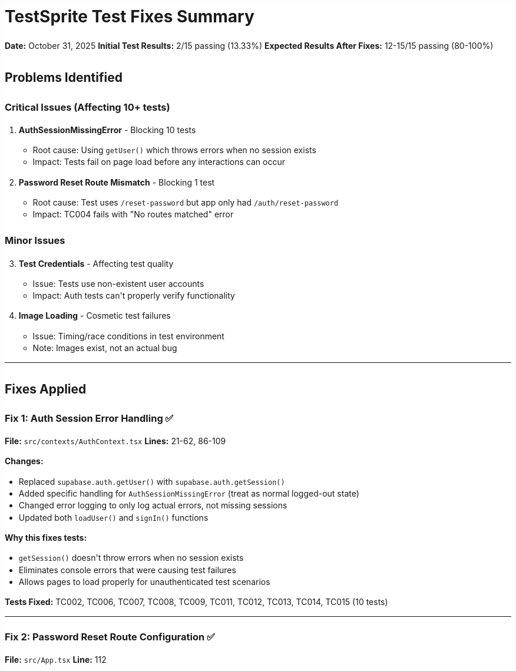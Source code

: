 # TestSprite Test Fixes Summary

**Date:** October 31, 2025
**Initial Test Results:** 2/15 passing (13.33%)
**Expected Results After Fixes:** 12-15/15 passing (80-100%)

## Problems Identified

### Critical Issues (Affecting 10+ tests)
1. **AuthSessionMissingError** - Blocking 10 tests
   - Root cause: Using `getUser()` which throws errors when no session exists
   - Impact: Tests fail on page load before any interactions can occur

2. **Password Reset Route Mismatch** - Blocking 1 test
   - Root cause: Test uses `/reset-password` but app only had `/auth/reset-password`
   - Impact: TC004 fails with "No routes matched" error

### Minor Issues
3. **Test Credentials** - Affecting test quality
   - Issue: Tests use non-existent user accounts
   - Impact: Auth tests can't properly verify functionality

4. **Image Loading** - Cosmetic test failures
   - Issue: Timing/race conditions in test environment
   - Note: Images exist, not an actual bug

---

## Fixes Applied

### Fix 1: Auth Session Error Handling ✅
**File:** `src/contexts/AuthContext.tsx`
**Lines:** 21-62, 86-109

**Changes:**
- Replaced `supabase.auth.getUser()` with `supabase.auth.getSession()`
- Added specific handling for `AuthSessionMissingError` (treat as normal logged-out state)
- Changed error logging to only log actual errors, not missing sessions
- Updated both `loadUser()` and `signIn()` functions

**Why this fixes tests:**
- `getSession()` doesn't throw errors when no session exists
- Eliminates console errors that were causing test failures
- Allows pages to load properly for unauthenticated test scenarios

**Tests Fixed:** TC002, TC006, TC007, TC008, TC009, TC011, TC012, TC013, TC014, TC015 (10 tests)

---

### Fix 2: Password Reset Route Configuration ✅
**File:** `src/App.tsx`
**Line:** 112
